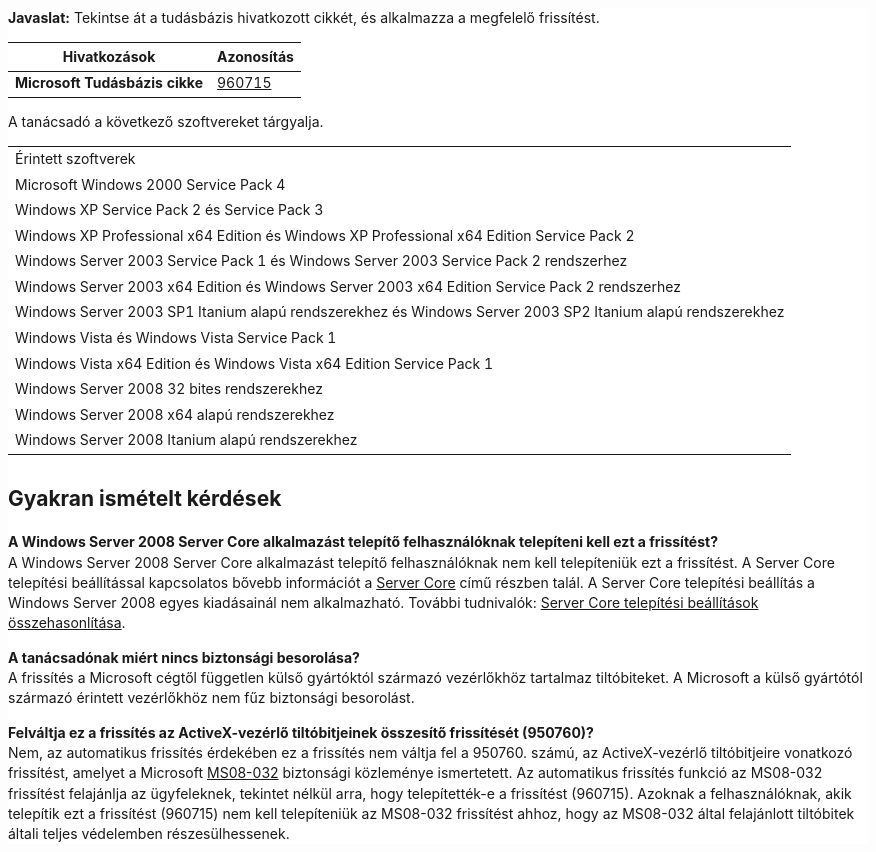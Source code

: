 **Javaslat:** Tekintse át a tudásbázis hivatkozott cikkét, és alkalmazza a megfelelő frissítést.

| Hivatkozások                   | Azonosítás                                          |
|--------------------------------|-----------------------------------------------------|
| **Microsoft Tudásbázis cikke** | [960715](http://support.microsoft.com/kb/960715/hu) |

A tanácsadó a következő szoftvereket tárgyalja.

|                                                                                                            |
|------------------------------------------------------------------------------------------------------------|
| Érintett szoftverek                                                                                        |
| Microsoft Windows 2000 Service Pack 4                                                                      |
| Windows XP Service Pack 2 és Service Pack 3                                                                |
| Windows XP Professional x64 Edition és Windows XP Professional x64 Edition Service Pack 2                  |
| Windows Server 2003 Service Pack 1 és Windows Server 2003 Service Pack 2 rendszerhez                       |
| Windows Server 2003 x64 Edition és Windows Server 2003 x64 Edition Service Pack 2 rendszerhez              |
| Windows Server 2003 SP1 Itanium alapú rendszerekhez és Windows Server 2003 SP2 Itanium alapú rendszerekhez |
| Windows Vista és Windows Vista Service Pack 1                                                              |
| Windows Vista x64 Edition és Windows Vista x64 Edition Service Pack 1                                      |
| Windows Server 2008 32 bites rendszerekhez                                                                 |
| Windows Server 2008 x64 alapú rendszerekhez                                                                |
| Windows Server 2008 Itanium alapú rendszerekhez                                                            |

Gyakran ismételt kérdések
-------------------------


**A Windows Server 2008 Server Core alkalmazást telepítő felhasználóknak telepíteni kell ezt a frissítést?**  
A Windows Server 2008 Server Core alkalmazást telepítő felhasználóknak nem kell telepíteniük ezt a frissítést. A Server Core telepítési beállítással kapcsolatos bővebb információt a [Server Core](http://msdn.microsoft.com/en-us/library/ms723891(vs.85).aspx) című részben talál. A Server Core telepítési beállítás a Windows Server 2008 egyes kiadásainál nem alkalmazható. További tudnivalók: [Server Core telepítési beállítások összehasonlítása](http://www.microsoft.com/windowsserver2008/en/us/compare-core-installation.aspx).

**A tanácsadónak miért nincs biztonsági besorolása?**  
A frissítés a Microsoft cégtől független külső gyártóktól származó vezérlőkhöz tartalmaz tiltóbiteket. A Microsoft a külső gyártótól származó érintett vezérlőkhöz nem fűz biztonsági besorolást.

**Felváltja ez a frissítés az ActiveX-vezérlő tiltóbitjeinek összesítő frissítését (950760)?**  
Nem, az automatikus frissítés érdekében ez a frissítés nem váltja fel a 950760. számú, az ActiveX-vezérlő tiltóbitjeire vonatkozó frissítést, amelyet a Microsoft [MS08-032](http://go.microsoft.com/fwlink/?linkid=116368) biztonsági közleménye ismertetett. Az automatikus frissítés funkció az MS08-032 frissítést felajánlja az ügyfeleknek, tekintet nélkül arra, hogy telepítették-e a frissítést (960715). Azoknak a felhasználóknak, akik telepítik ezt a frissítést (960715) nem kell telepíteniük az MS08-032 frissítést ahhoz, hogy az MS08-032 által felajánlott tiltóbitek általi teljes védelemben részesülhessenek.
